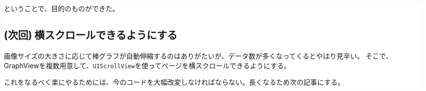 ということで、目的のものができた。

## (次回) 横スクロールできるようにする

画像サイズの大きさに応じて棒グラフが自動伸縮するのはありがたいが、データ数が多くなってくるとやはり見辛い。
そこで、GraphViewを複数用意して、`UIScrollView`を使ってページを横スクロールできるようにする。

これをなるべく楽にやるためには、今のコードを大幅改変しなければならない。長くなるため次の記事にする。
